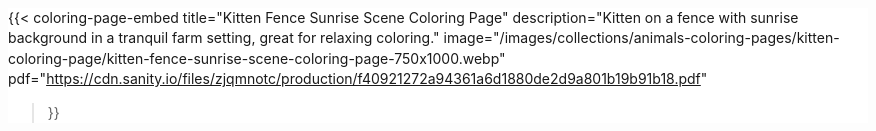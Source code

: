 
{{< coloring-page-embed
  title="Kitten Fence Sunrise Scene Coloring Page"
  description="Kitten on a fence with sunrise background in a tranquil farm setting, great for relaxing coloring."
  image="/images/collections/animals-coloring-pages/kitten-coloring-page/kitten-fence-sunrise-scene-coloring-page-750x1000.webp"
  pdf="https://cdn.sanity.io/files/zjqmnotc/production/f40921272a94361a6d1880de2d9a801b19b91b18.pdf"
>}}

</div>
